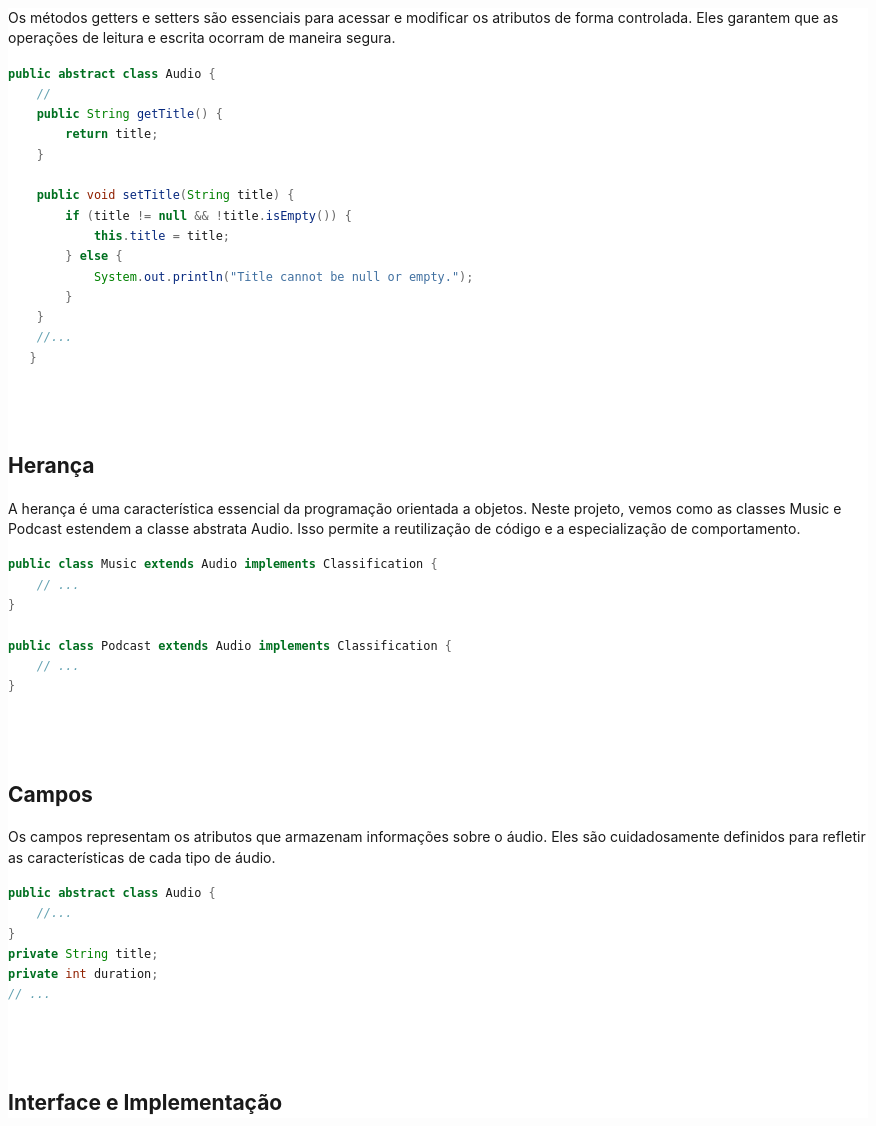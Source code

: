 Os métodos getters e setters são essenciais para acessar e modificar os atributos de forma controlada. Eles garantem que as operações de leitura e escrita ocorram de maneira segura.

```java
public abstract class Audio {
    //
    public String getTitle() {
        return title;
    }

    public void setTitle(String title) {
        if (title != null && !title.isEmpty()) {
            this.title = title;
        } else {
            System.out.println("Title cannot be null or empty.");
        }
    }
    //...
   }
```

<br><br>
## Herança

A herança é uma característica essencial da programação orientada a objetos. Neste projeto, vemos como as classes Music e Podcast estendem a classe abstrata Audio. Isso permite a reutilização de código e a especialização de comportamento.

```java
public class Music extends Audio implements Classification {
    // ...
}

public class Podcast extends Audio implements Classification {
    // ...
}
```
<br><br>
## Campos

Os campos representam os atributos que armazenam informações sobre o áudio. Eles são cuidadosamente definidos para refletir as características de cada tipo de áudio.

```java
public abstract class Audio {
    //...
}
private String title;
private int duration;
// ...
```
<br><br>
## Interface e Implementação <a name="interface"></a>
